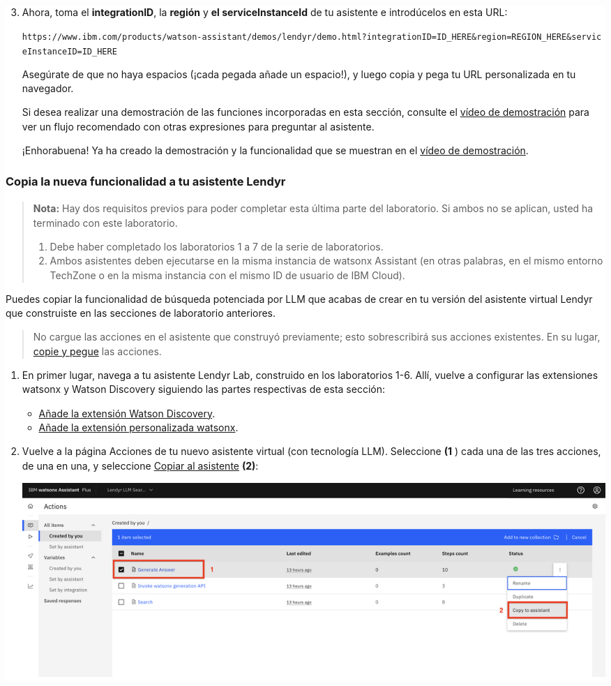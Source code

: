 3.  Ahora, toma el **integrationID**, la **región** y **el serviceInstanceId** de tu asistente e introdúcelos en esta URL:

    `https://www.ibm.com/products/watson-assistant/demos/lendyr/demo.html?integrationID=ID_HERE&region=REGION_HERE&serviceInstanceID=ID_HERE`

    Asegúrate de que no haya espacios (¡cada pegada añade un espacio!), y luego copia y pega tu URL personalizada en tu navegador.

    Si desea realizar una demostración de las funciones incorporadas en esta sección, consulte el [vídeo de demostración](https://ibm.seismic.com/app?ContentId=284b5973-427c-43c5-a672-98881791925f) para ver un flujo recomendado con otras expresiones para preguntar al asistente.

    ¡Enhorabuena! Ya ha creado la demostración y la funcionalidad que se muestran en el [vídeo de demostración](https://ibm.seismic.com/app?ContentId=284b5973-427c-43c5-a672-98881791925f).

### Copia la nueva funcionalidad a tu asistente Lendyr

> **Nota:** Hay dos requisitos previos para poder completar esta última parte del laboratorio. Si ambos no se aplican, usted ha terminado con este laboratorio.
>
> 1.  Debe haber completado los laboratorios 1 a 7 de la serie de laboratorios.
> 2.  Ambos asistentes deben ejecutarse en la misma instancia de watsonx Assistant (en otras palabras, en el mismo entorno TechZone o en la misma instancia con el mismo ID de usuario de IBM Cloud).

Puedes copiar la funcionalidad de búsqueda potenciada por LLM que acabas de crear en tu versión del asistente virtual Lendyr que construiste en las secciones de laboratorio anteriores.

> No cargue las acciones en el asistente que construyó previamente; esto sobrescribirá sus acciones existentes. En su lugar, [copie y pegue](https://cloud.ibm.com/docs/watson-assistant?topic=watson-assistant-copy-action) las acciones.

1.  En primer lugar, navega a tu asistente Lendyr Lab, construido en los laboratorios 1-6. Allí, vuelve a configurar las extensiones watsonx y Watson Discovery siguiendo las partes respectivas de esta sección:

    *   [Añade la extensión Watson Discovery](#add-the-watson-discovery-extension).
    *   [Añade la extensión personalizada watsonx](#add-the-watsonx-custom-extension).

2.  Vuelve a la página Acciones de tu nuevo asistente virtual (con tecnología LLM). Seleccione **(1** ) cada una de las tres acciones, de una en una, y seleccione [Copiar al asistente](https://cloud.ibm.com/docs/watson-assistant?topic=watson-assistant-copy-action) **(2)**:

    ![](../images/203/copy-assistant-btn.png)
